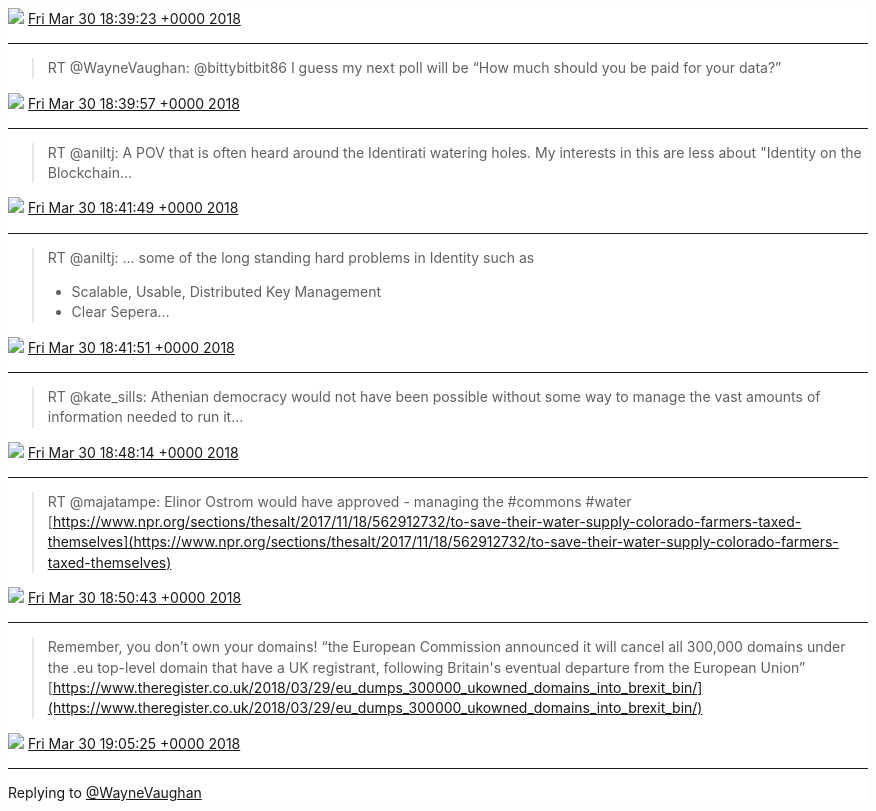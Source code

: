 <img src="{{ site.url }}{{ site.baseurl }}/assets/images/media/tweet.ico" width="30" /> [Fri Mar 30 18:39:23 +0000 2018](https://twitter.com/ChristopherA/status/979790207556841472)

----

> RT @WayneVaughan: @bittybitbit86 I guess my next poll will be “How much should you be paid for your data?”

<img src="{{ site.url }}{{ site.baseurl }}/assets/images/media/tweet.ico" width="30" /> [Fri Mar 30 18:39:57 +0000 2018](https://twitter.com/ChristopherA/status/979790349739597824)

----

> RT @aniltj: A POV that is often heard around the Identirati watering holes. My interests in this are less about "Identity on the Blockchain…

<img src="{{ site.url }}{{ site.baseurl }}/assets/images/media/tweet.ico" width="30" /> [Fri Mar 30 18:41:49 +0000 2018](https://twitter.com/ChristopherA/status/979790817203175425)

----

> RT @aniltj: ... some of the long standing hard problems in Identity such as   
>   
> * Scalable, Usable, Distributed Key Management  
> * Clear Sepera…

<img src="{{ site.url }}{{ site.baseurl }}/assets/images/media/tweet.ico" width="30" /> [Fri Mar 30 18:41:51 +0000 2018](https://twitter.com/ChristopherA/status/979790828175413248)

----

> RT @kate_sills: Athenian democracy would not have been possible without some way to manage the vast amounts of information needed to run it…

<img src="{{ site.url }}{{ site.baseurl }}/assets/images/media/tweet.ico" width="30" /> [Fri Mar 30 18:48:14 +0000 2018](https://twitter.com/ChristopherA/status/979792434866438144)

----

> RT @majatampe: Elinor Ostrom would have approved - managing the #commons #water [https://www.npr.org/sections/thesalt/2017/11/18/562912732/to-save-their-water-supply-colorado-farmers-taxed-themselves](https://www.npr.org/sections/thesalt/2017/11/18/562912732/to-save-their-water-supply-colorado-farmers-taxed-themselves)

<img src="{{ site.url }}{{ site.baseurl }}/assets/images/media/tweet.ico" width="30" /> [Fri Mar 30 18:50:43 +0000 2018](https://twitter.com/ChristopherA/status/979793059192872960)

----

> Remember, you don’t own your domains! “the European Commission announced it will cancel all 300,000 domains under the .eu top-level domain that have a UK registrant, following Britain's eventual departure from the European Union” [https://www.theregister.co.uk/2018/03/29/eu_dumps_300000_ukowned_domains_into_brexit_bin/](https://www.theregister.co.uk/2018/03/29/eu_dumps_300000_ukowned_domains_into_brexit_bin/)

<img src="{{ site.url }}{{ site.baseurl }}/assets/images/media/tweet.ico" width="30" /> [Fri Mar 30 19:05:25 +0000 2018](https://twitter.com/ChristopherA/status/979796757117747200)

----

Replying to [@WayneVaughan](https://twitter.com/WayneVaughan/status/979755998603755520)
